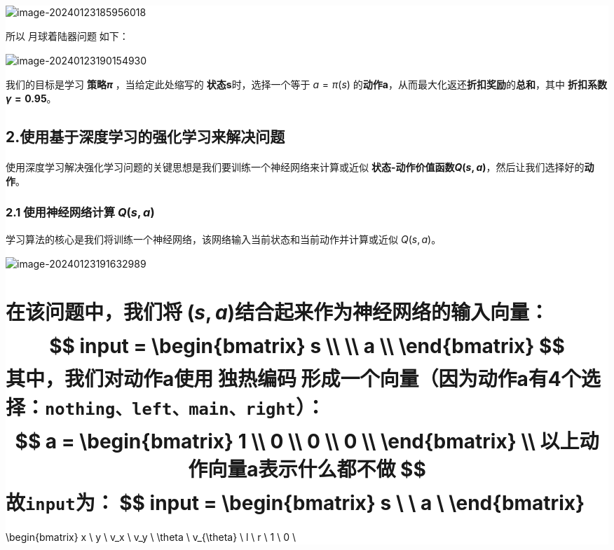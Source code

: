![image-20240123185956018](C:\Users\chen\AppData\Roaming\Typora\typora-user-images\image-20240123185956018.png)



所以 月球着陆器问题 如下：

![image-20240123190154930](C:\Users\chen\AppData\Roaming\Typora\typora-user-images\image-20240123190154930.png)

我们的目标是学习 **策略$\pi$** ，当给定此处缩写的 **状态s**时，选择一个等于 $a=\pi(s)$ 的**动作a**，从而最大化返还**折扣奖励**的**总和**，其中 **折扣系数$\gamma=0.95$**。





## 2.使用基于深度学习的强化学习来解决问题

使用深度学习解决强化学习问题的关键思想是我们要训练一个神经网络来计算或近似 **状态-动作价值函数$Q(s,a)$**，然后让我们选择好的**动作**。



### 2.1 使用神经网络计算 $Q(s,a)$

学习算法的核心是我们将训练一个神经网络，该网络输入当前状态和当前动作并计算或近似 $Q(s,a)$。

![image-20240123191632989](C:\Users\chen\AppData\Roaming\Typora\typora-user-images\image-20240123191632989.png)

在该问题中，我们将 $(s,a)$结合起来作为神经网络的输入向量：
$$
input = 
\begin{bmatrix}
s \\
\\ 
a \\
\end{bmatrix}
$$
其中，我们对**动作a**使用 **独热编码** 形成一个向量（因为动作a有4个选择：`nothing、left、main、right`）：
$$
a = 
\begin{bmatrix}
1 \\
0 \\
0 \\
0 \\
\end{bmatrix}
\\
以上动作向量a表示什么都不做
$$
故`input`为：
$$
input = 
\begin{bmatrix}
s \\
\\ 
a \\
\end{bmatrix}
= 
\begin{bmatrix}
x \\
y \\
v_x \\
v_y \\
\theta \\
v_{\theta} \\
l \\
r \\
1 \\
0 \\